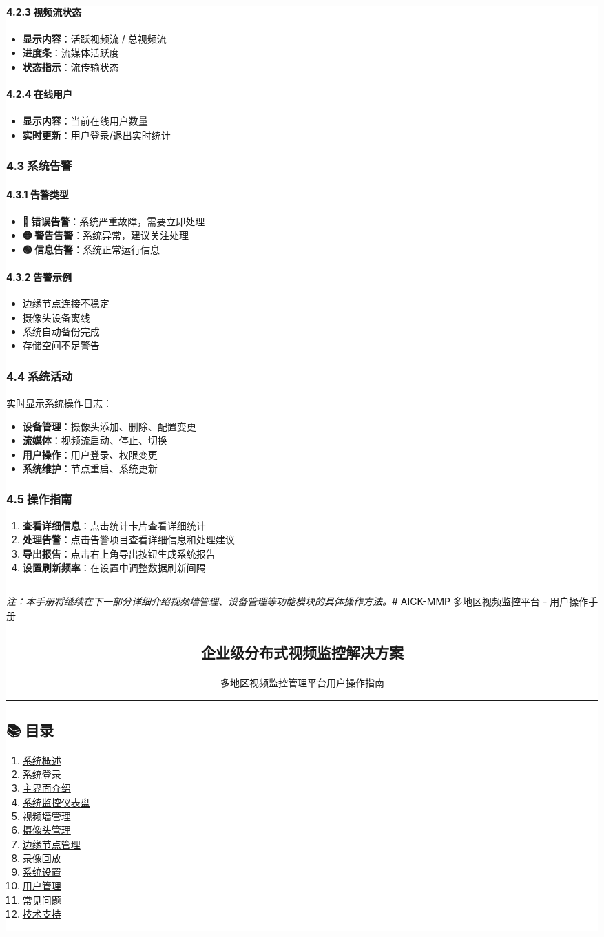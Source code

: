 #### 4.2.3 视频流状态
- **显示内容**：活跃视频流 / 总视频流
- **进度条**：流媒体活跃度
- **状态指示**：流传输状态

#### 4.2.4 在线用户
- **显示内容**：当前在线用户数量
- **实时更新**：用户登录/退出实时统计

### 4.3 系统告警

#### 4.3.1 告警类型
- **🔴 错误告警**：系统严重故障，需要立即处理
- **🟡 警告告警**：系统异常，建议关注处理
- **🟢 信息告警**：系统正常运行信息

#### 4.3.2 告警示例
- 边缘节点连接不稳定
- 摄像头设备离线
- 系统自动备份完成
- 存储空间不足警告

### 4.4 系统活动

实时显示系统操作日志：
- **设备管理**：摄像头添加、删除、配置变更
- **流媒体**：视频流启动、停止、切换
- **用户操作**：用户登录、权限变更
- **系统维护**：节点重启、系统更新

### 4.5 操作指南

1. **查看详细信息**：点击统计卡片查看详细统计
2. **处理告警**：点击告警项目查看详细信息和处理建议
3. **导出报告**：点击右上角导出按钮生成系统报告
4. **设置刷新频率**：在设置中调整数据刷新间隔

---

*注：本手册将继续在下一部分详细介绍视频墙管理、设备管理等功能模块的具体操作方法。*# AICK-MMP 多地区视频监控平台 - 用户操作手册

<div align="center">
  <h2>企业级分布式视频监控解决方案</h2>
  <p>多地区视频监控管理平台用户操作指南</p>
</div>

---

## 📚 目录

1. [系统概述](#1-系统概述)
2. [系统登录](#2-系统登录)
3. [主界面介绍](#3-主界面介绍)
4. [系统监控仪表盘](#4-系统监控仪表盘)
5. [视频墙管理](#5-视频墙管理)
6. [摄像头管理](#6-摄像头管理)
7. [边缘节点管理](#7-边缘节点管理)
8. [录像回放](#8-录像回放)
9. [系统设置](#9-系统设置)
10. [用户管理](#10-用户管理)
11. [常见问题](#11-常见问题)
12. [技术支持](#12-技术支持)

---